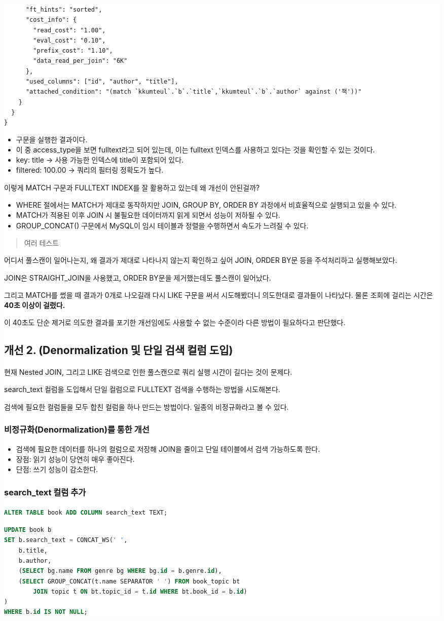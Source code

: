 ```
      "ft_hints": "sorted",
      "cost_info": {
        "read_cost": "1.00",
        "eval_cost": "0.10",
        "prefix_cost": "1.10",
        "data_read_per_join": "6K"
      },
      "used_columns": ["id", "author", "title"],
      "attached_condition": "(match `kkumteul`.`b`.`title`,`kkumteul`.`b`.`author` against ('책'))"
    }
  }
}
```

- 구문을 실행한 결과이다.
- 이 중 access_type을 보면 fulltext라고 되어 있는데, 이는 fulltext 인덱스를 사용하고 있다는 것을 확인할 수 있는 것이다.
- key: title -> 사용 가능한 인덱스에 title이 포함되어 있다.
- filtered: 100.00 -> 쿼리의 필터링 정확도가 높다.

이렇게 MATCH 구문과 FULLTEXT INDEX를 잘 활용하고 있는데 왜 개선이 안된걸까?

- WHERE 절에서는 MATCH가 제대로 동작하지만 JOIN, GROUP BY, ORDER BY 과정에서 비효율적으로 실행되고 있을 수 있다.
- MATCH가 적용된 이후 JOIN 시 불필요한 데이터까지 읽게 되면서 성능이 저하될 수 있다.
- GROUP_CONCAT() 구문에서 MySQL이 임시 테이블과 정렬을 수행하면서 속도가 느려질 수 있다.

> 여러 테스트

어디서 풀스캔이 일어나는지, 왜 결과가 제대로 나타나지 않는지 확인하고 싶어 JOIN, ORDER BY문 등을 주석처리하고 실행해보았다.

JOIN은 STRAIGHT_JOIN을 사용했고, ORDER BY문을 제거했는데도 풀스캔이 일어났다.

그리고 MATCH를 썼을 때 결과가 0개로 나오길래 다시 LIKE 구문을 써서 시도해봤더니 의도한대로 결과들이 나타났다. 물론 조회에 걸리는 시간은 **40초 이상이 걸렸다.**

이 40초도 단순 제거로 의도한 결과를 포기한 개선임에도 사용할 수 없는 수준이라 다른 방법이 필요하다고 판단했다.

## 개선 2. (Denormalization 및 단일 검색 컬럼 도입)

현재 Nested JOIN, 그리고 LIKE 검색으로 인한 풀스캔으로 쿼리 실행 시간이 길다는 것이 문제다.

search_text 컬럼을 도입해서 단일 컬럼으로 FULLTEXT 검색을 수행하는 방법을 시도해본다.

검색에 필요한 컬럼들을 모두 합친 컬럼을 하나 만드는 방법이다. 일종의 비정규화라고 볼 수 있다.

### 비정규화(Denormalization)를 통한 개선

- 검색에 필요한 데이터를 하나의 컬럼으로 저장해 JOIN을 줄이고 단일 테이블에서 검색 가능하도록 한다.
- 장점: 읽기 성능이 당연히 매우 좋아진다.
- 단점: 쓰기 성능이 감소한다.

### search_text 컬럼 추가

```sql
ALTER TABLE book ADD COLUMN search_text TEXT;
```
```sql
UPDATE book b
SET b.search_text = CONCAT_WS(' ',
	b.title,
	b.author,
	(SELECT bg.name FROM genre bg WHERE bg.id = b.genre.id),
	(SELECT GROUP_CONCAT(t.name SEPARATOR ' ') FROM book_topic bt
		JOIN topic t ON bt.topic_id = t.id WHERE bt.book_id = b.id)
)
WHERE b.id IS NOT NULL;
```
